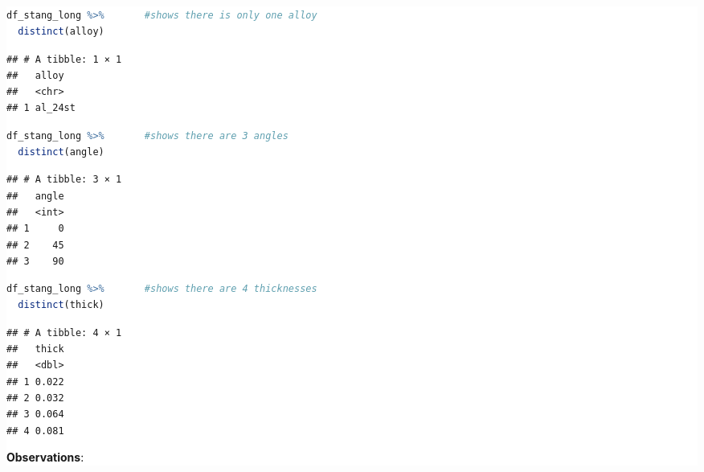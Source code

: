 ``` r
df_stang_long %>%       #shows there is only one alloy
  distinct(alloy)
```

    ## # A tibble: 1 × 1
    ##   alloy  
    ##   <chr>  
    ## 1 al_24st

``` r
df_stang_long %>%       #shows there are 3 angles
  distinct(angle)
```

    ## # A tibble: 3 × 1
    ##   angle
    ##   <int>
    ## 1     0
    ## 2    45
    ## 3    90

``` r
df_stang_long %>%       #shows there are 4 thicknesses
  distinct(thick)
```

    ## # A tibble: 4 × 1
    ##   thick
    ##   <dbl>
    ## 1 0.022
    ## 2 0.032
    ## 3 0.064
    ## 4 0.081

**Observations**:
